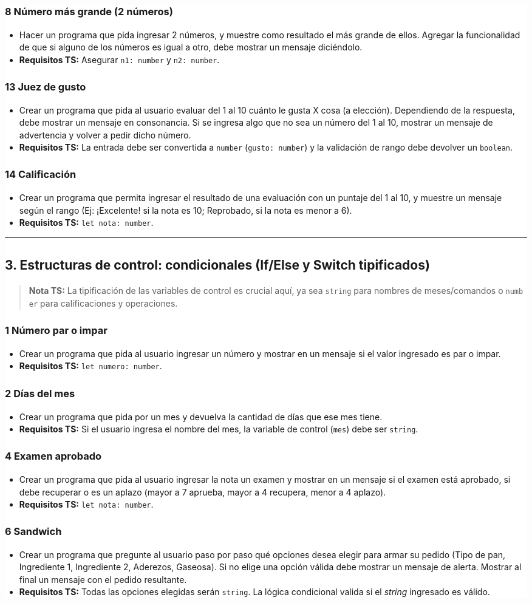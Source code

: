 ### 8 Número más grande (2 números)

- Hacer un programa que pida ingresar 2 números, y muestre como resultado el más grande de ellos. Agregar la funcionalidad de que si alguno de los números es igual a otro, debe mostrar un mensaje diciéndolo.
- **Requisitos TS:** Asegurar `n1: number` y `n2: number`.

### 13 Juez de gusto

- Crear un programa que pida al usuario evaluar del 1 al 10 cuánto le gusta X cosa (a elección). Dependiendo de la respuesta, debe mostrar un mensaje en consonancia. Si se ingresa algo que no sea un número del 1 al 10, mostrar un mensaje de advertencia y volver a pedir dicho número.
- **Requisitos TS:** La entrada debe ser convertida a `number` (`gusto: number`) y la validación de rango debe devolver un `boolean`.

### 14 Calificación

- Crear un programa que permita ingresar el resultado de una evaluación con un puntaje del 1 al 10, y muestre un mensaje según el rango (Ej: ¡Excelente! si la nota es 10; Reprobado, si la nota es menor a 6).
- **Requisitos TS:** `let nota: number`.

---

## 3. Estructuras de control: condicionales (If/Else y Switch tipificados)

> **Nota TS:** La tipificación de las variables de control es crucial aquí, ya sea `string` para nombres de meses/comandos o `number` para calificaciones y operaciones.

### 1 Número par o impar

- Crear un programa que pida al usuario ingresar un número y mostrar en un mensaje si el valor ingresado es par o impar.
- **Requisitos TS:** `let numero: number`.

### 2 Días del mes

- Crear un programa que pida por un mes y devuelva la cantidad de días que ese mes tiene.
- **Requisitos TS:** Si el usuario ingresa el nombre del mes, la variable de control (`mes`) debe ser `string`.

### 4 Examen aprobado

- Crear un programa que pida al usuario ingresar la nota un examen y mostrar en un mensaje si el examen está aprobado, si debe recuperar o es un aplazo (mayor a 7 aprueba, mayor a 4 recupera, menor a 4 aplazo).
- **Requisitos TS:** `let nota: number`.

### 6 Sandwich

- Crear un programa que pregunte al usuario paso por paso qué opciones desea elegir para armar su pedido (Tipo de pan, Ingrediente 1, Ingrediente 2, Aderezos, Gaseosa). Si no elige una opción válida debe mostrar un mensaje de alerta. Mostrar al final un mensaje con el pedido resultante.
- **Requisitos TS:** Todas las opciones elegidas serán `string`. La lógica condicional valida si el _string_ ingresado es válido.

